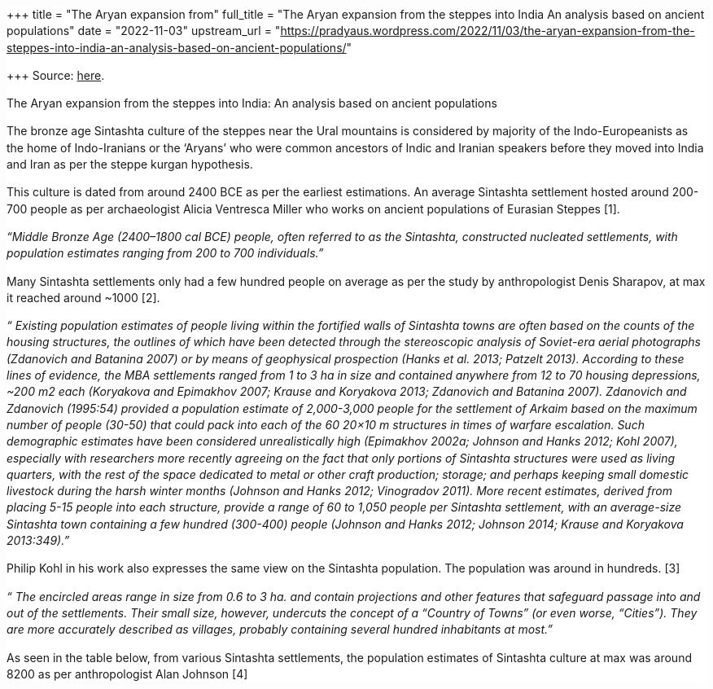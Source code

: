 +++
title = "The Aryan expansion from"
full_title = "The Aryan expansion from the steppes into India An analysis based on ancient populations"
date = "2022-11-03"
upstream_url = "https://pradyaus.wordpress.com/2022/11/03/the-aryan-expansion-from-the-steppes-into-india-an-analysis-based-on-ancient-populations/"

+++
Source: [here](https://pradyaus.wordpress.com/2022/11/03/the-aryan-expansion-from-the-steppes-into-india-an-analysis-based-on-ancient-populations/).

The Aryan expansion from the steppes into India: An analysis based on ancient populations

The bronze age Sintashta culture of the steppes near the Ural mountains is considered by majority of the Indo-Europeanists as the home of Indo-Iranians or the ‘Aryans’ who were common ancestors of Indic and Iranian speakers before they moved into India and Iran as per the steppe kurgan hypothesis.

This culture is dated from around 2400 BCE as per the earliest estimations. An average Sintashta settlement hosted around 200-700 people as per archaeologist Alicia Ventresca Miller who works on ancient populations of Eurasian Steppes \[1\].

*“Middle Bronze Age (2400–1800 cal BCE) people, often referred to as the Sintashta, constructed nucleated settlements, with population estimates ranging from 200 to 700 individuals.”*

Many Sintashta settlements only had a few hundred people on average as per the study by anthropologist Denis Sharapov, at max it reached around \~1000 \[2\].

*“ Existing population estimates of people living within the fortified walls of Sintashta towns are often based on the counts of the housing structures, the outlines of which have been detected through the stereoscopic analysis of Soviet-era aerial photographs (Zdanovich and Batanina 2007) or by means of geophysical prospection (Hanks et al. 2013; Patzelt 2013). According to these lines of evidence, the MBA settlements ranged from 1 to 3 ha in size and contained anywhere from 12 to 70 housing depressions, \~200 m2 each (Koryakova and Epimakhov 2007; Krause and Koryakova 2013; Zdanovich and Batanina 2007). Zdanovich and Zdanovich (1995:54) provided a population estimate of 2,000-3,000 people for the settlement of Arkaim based on the maximum number of people (30-50) that could pack into each of the 60 20×10 m structures in times of warfare escalation. Such demographic estimates have been considered unrealistically high (Epimakhov 2002a; Johnson and Hanks 2012; Kohl 2007), especially with researchers more recently agreeing on the fact that only portions of Sintashta structures were used as living quarters, with the rest of the space dedicated to metal or other craft production; storage; and perhaps keeping small domestic livestock during the harsh winter months (Johnson and Hanks 2012; Vinogradov 2011). More recent estimates, derived from placing 5-15 people into each structure, provide a range of 60 to 1,050 people per Sintashta settlement, with an average-size Sintashta town containing a few hundred (300-400) people (Johnson and Hanks 2012; Johnson 2014; Krause and Koryakova 2013:349).”*

Philip Kohl in his work also expresses the same view on the Sintashta population. The population was around in hundreds. \[3\]

*“ The encircled areas range in size from 0.6 to 3 ha. and contain projections and other features that safeguard passage into and out of the settlements. Their small size, however, undercuts the concept of a “Country of Towns” (or even worse, “Cities”). They are more accurately described as villages, probably containing several hundred inhabitants at most.”*

As seen in the table below, from various Sintashta settlements, the population estimates of Sintashta culture at max was around 8200 as per anthropologist Alan Johnson \[4\]
